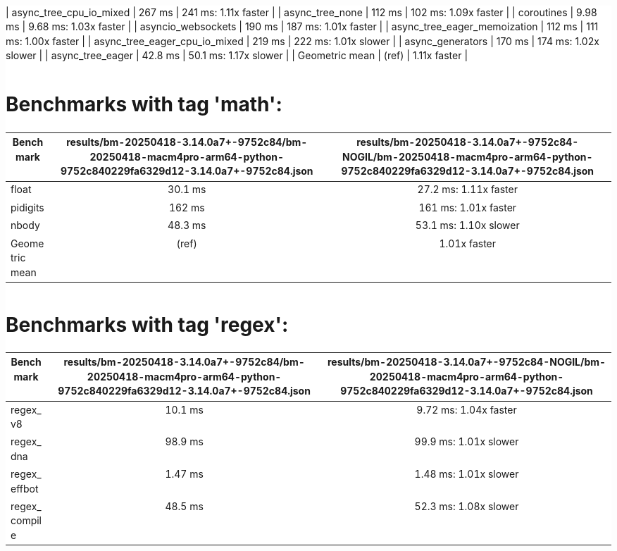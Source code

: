 | async_tree_cpu_io_mixed          | 267 ms                                                                                                              | 241 ms: 1.11x faster                                                                                                      |
| async_tree_none                  | 112 ms                                                                                                              | 102 ms: 1.09x faster                                                                                                      |
| coroutines                       | 9.98 ms                                                                                                             | 9.68 ms: 1.03x faster                                                                                                     |
| asyncio_websockets               | 190 ms                                                                                                              | 187 ms: 1.01x faster                                                                                                      |
| async_tree_eager_memoization     | 112 ms                                                                                                              | 111 ms: 1.00x faster                                                                                                      |
| async_tree_eager_cpu_io_mixed    | 219 ms                                                                                                              | 222 ms: 1.01x slower                                                                                                      |
| async_generators                 | 170 ms                                                                                                              | 174 ms: 1.02x slower                                                                                                      |
| async_tree_eager                 | 42.8 ms                                                                                                             | 50.1 ms: 1.17x slower                                                                                                     |
| Geometric mean                   | (ref)                                                                                                               | 1.11x faster                                                                                                              |

Benchmarks with tag 'math':
===========================

| Benchmark      | results/bm-20250418-3.14.0a7+-9752c84/bm-20250418-macm4pro-arm64-python-9752c840229fa6329d12-3.14.0a7+-9752c84.json | results/bm-20250418-3.14.0a7+-9752c84-NOGIL/bm-20250418-macm4pro-arm64-python-9752c840229fa6329d12-3.14.0a7+-9752c84.json |
|----------------|:-------------------------------------------------------------------------------------------------------------------:|:-------------------------------------------------------------------------------------------------------------------------:|
| float          | 30.1 ms                                                                                                             | 27.2 ms: 1.11x faster                                                                                                     |
| pidigits       | 162 ms                                                                                                              | 161 ms: 1.01x faster                                                                                                      |
| nbody          | 48.3 ms                                                                                                             | 53.1 ms: 1.10x slower                                                                                                     |
| Geometric mean | (ref)                                                                                                               | 1.01x faster                                                                                                              |

Benchmarks with tag 'regex':
============================

| Benchmark      | results/bm-20250418-3.14.0a7+-9752c84/bm-20250418-macm4pro-arm64-python-9752c840229fa6329d12-3.14.0a7+-9752c84.json | results/bm-20250418-3.14.0a7+-9752c84-NOGIL/bm-20250418-macm4pro-arm64-python-9752c840229fa6329d12-3.14.0a7+-9752c84.json |
|----------------|:-------------------------------------------------------------------------------------------------------------------:|:-------------------------------------------------------------------------------------------------------------------------:|
| regex_v8       | 10.1 ms                                                                                                             | 9.72 ms: 1.04x faster                                                                                                     |
| regex_dna      | 98.9 ms                                                                                                             | 99.9 ms: 1.01x slower                                                                                                     |
| regex_effbot   | 1.47 ms                                                                                                             | 1.48 ms: 1.01x slower                                                                                                     |
| regex_compile  | 48.5 ms                                                                                                             | 52.3 ms: 1.08x slower                                                                                                     |